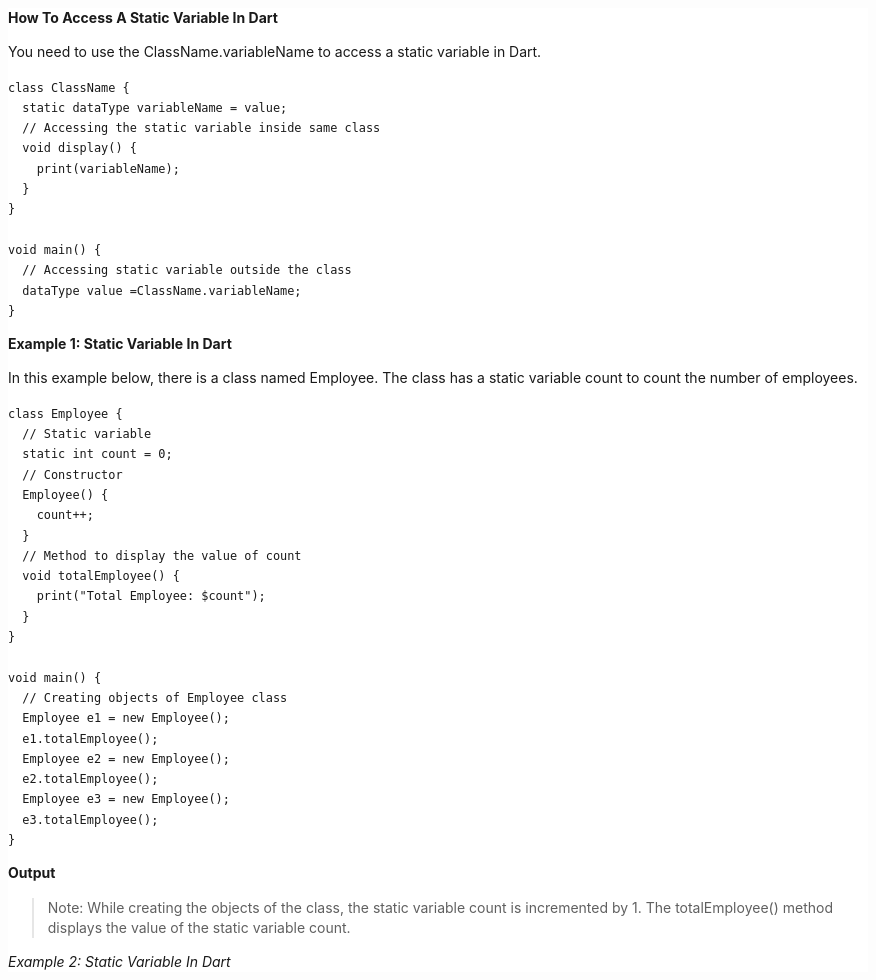 **How To Access A Static Variable In Dart**

You need to use the ClassName.variableName to access a static variable in Dart.

```
class ClassName {
  static dataType variableName = value;
  // Accessing the static variable inside same class
  void display() {
    print(variableName);
  }
}

void main() {
  // Accessing static variable outside the class
  dataType value =ClassName.variableName;
}
```

**Example 1: Static Variable In Dart**

In this example below, there is a class named Employee. The class has a static variable count to count the number of employees.

```
class Employee {
  // Static variable
  static int count = 0;
  // Constructor
  Employee() {
    count++;
  }
  // Method to display the value of count
  void totalEmployee() {
    print("Total Employee: $count");
  }
}

void main() {
  // Creating objects of Employee class
  Employee e1 = new Employee();
  e1.totalEmployee();
  Employee e2 = new Employee();
  e2.totalEmployee();
  Employee e3 = new Employee();
  e3.totalEmployee();
}
```

**Output**


> Note: While creating the objects of the class, the static variable count is incremented by 1. The totalEmployee() method displays the value of the static variable count.

*Example 2: Static Variable In Dart*
